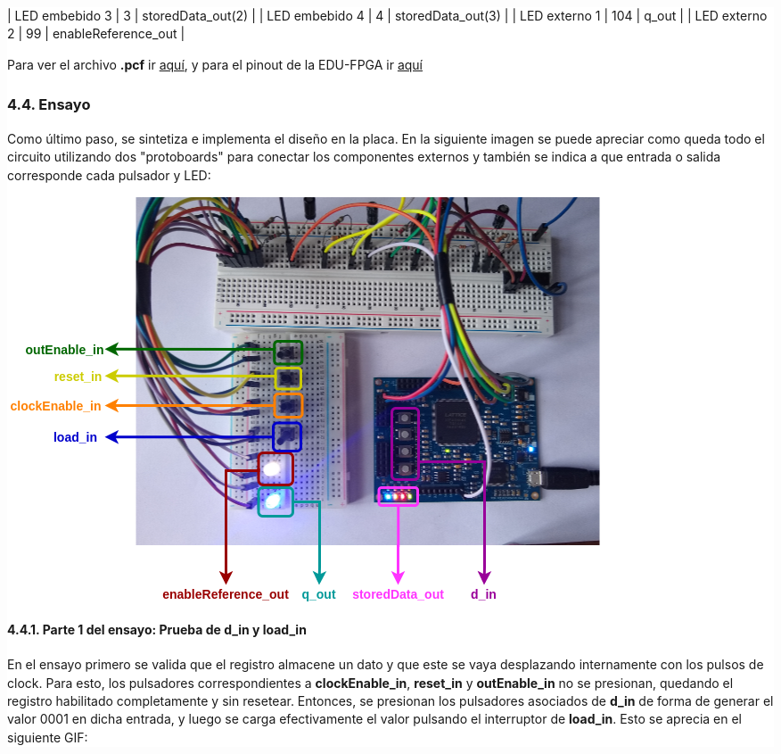 | LED embebido 3             |       3           |   storedData_out(2)        |
| LED embebido 4	         |       4           |   storedData_out(3)        |
| LED externo 1              |       104         |   q_out                    |
| LED externo 2              |       99          |   enableReference_out      |

Para ver el archivo **.pcf** ir [aquí](top_regPISO.pcf), y para el pinout de la EDU-FPGA ir [aquí](https://github.com/ciaa/Hardware/blob/master/PCB/EDU-FPGA/Pinout/Pinout%20EDU%20FPGA.pdf)

### 4.4. Ensayo

Como último paso, se sintetiza e implementa el diseño en la placa. En la siguiente imagen se puede apreciar como queda todo el circuito utilizando dos "protoboards" para conectar los componentes externos y también se indica a que entrada o salida corresponde cada pulsador y LED:

<img src=".images/PISO_Implementacion_Foto.png" 
	 alt="456" 
	 width="666" 
	 align="middle"/>

#### 4.4.1. Parte 1 del ensayo: Prueba de d_in y load_in

En el ensayo primero se valida que el registro almacene un dato y que este se vaya desplazando internamente con los pulsos de clock. Para esto, los pulsadores correspondientes a **clockEnable_in**, **reset_in** y **outEnable_in** no se presionan, quedando el registro habilitado completamente y sin resetear. Entonces, se presionan los pulsadores asociados de **d_in** de forma de generar el valor 0001 en dicha entrada, y luego se carga efectivamente el valor pulsando el interruptor de **load_in**. Esto se aprecia en el siguiente GIF:
